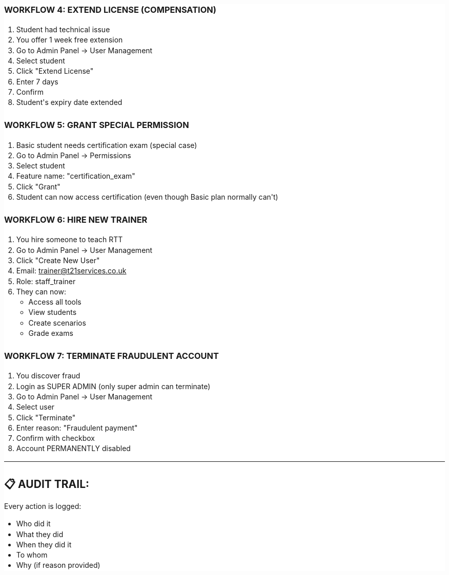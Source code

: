 ### **WORKFLOW 4: EXTEND LICENSE (COMPENSATION)**
1. Student had technical issue
2. You offer 1 week free extension
3. Go to Admin Panel → User Management
4. Select student
5. Click "Extend License"
6. Enter 7 days
7. Confirm
8. Student's expiry date extended

### **WORKFLOW 5: GRANT SPECIAL PERMISSION**
1. Basic student needs certification exam (special case)
2. Go to Admin Panel → Permissions
3. Select student
4. Feature name: "certification_exam"
5. Click "Grant"
6. Student can now access certification (even though Basic plan normally can't)

### **WORKFLOW 6: HIRE NEW TRAINER**
1. You hire someone to teach RTT
2. Go to Admin Panel → User Management
3. Click "Create New User"
4. Email: trainer@t21services.co.uk
5. Role: staff_trainer
6. They can now:
   - Access all tools
   - View students
   - Create scenarios
   - Grade exams

### **WORKFLOW 7: TERMINATE FRAUDULENT ACCOUNT**
1. You discover fraud
2. Login as SUPER ADMIN (only super admin can terminate)
3. Go to Admin Panel → User Management
4. Select user
5. Click "Terminate"
6. Enter reason: "Fraudulent payment"
7. Confirm with checkbox
8. Account PERMANENTLY disabled

---

## 📋 **AUDIT TRAIL:**

Every action is logged:
- Who did it
- What they did
- When they did it
- To whom
- Why (if reason provided)
